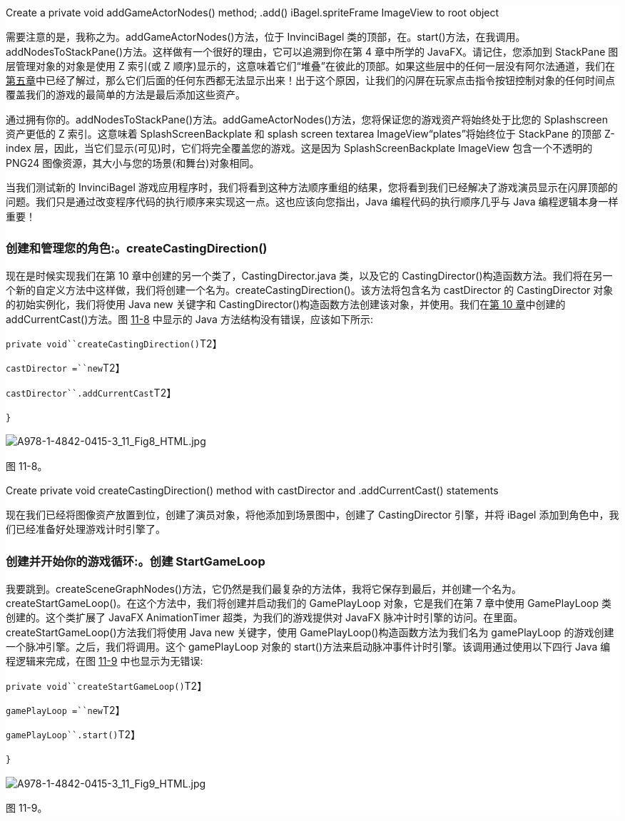 Create a private void addGameActorNodes() method; .add() iBagel.spriteFrame ImageView to root object

需要注意的是，我称之为。addGameActorNodes()方法，位于 InvinciBagel 类的顶部，在。start()方法，在我调用。addNodesToStackPane()方法。这样做有一个很好的理由，它可以追溯到你在第 4 章中所学的 JavaFX。请记住，您添加到 StackPane 图层管理对象的对象是使用 Z 索引(或 Z 顺序)显示的，这意味着它们“堆叠”在彼此的顶部。如果这些层中的任何一层没有阿尔法通道，我们在[第五章](05.html)中已经了解过，那么它们后面的任何东西都无法显示出来！出于这个原因，让我们的闪屏在玩家点击指令按钮控制对象的任何时间点覆盖我们的游戏的最简单的方法是最后添加这些资产。

通过拥有你的。addNodesToStackPane()方法。addGameActorNodes()方法，您将保证您的游戏资产将始终处于比您的 Splashscreen 资产更低的 Z 索引。这意味着 SplashScreenBackplate 和 splash screen textarea ImageView“plates”将始终位于 StackPane 的顶部 Z-index 层，因此，当它们显示(可见)时，它们将完全覆盖您的游戏。这是因为 SplashScreenBackplate ImageView 包含一个不透明的 PNG24 图像资源，其大小与您的场景(和舞台)对象相同。

当我们测试新的 InvinciBagel 游戏应用程序时，我们将看到这种方法顺序重组的结果，您将看到我们已经解决了游戏演员显示在闪屏顶部的问题。我们只是通过改变程序代码的执行顺序来实现这一点。这也应该向您指出，Java 编程代码的执行顺序几乎与 Java 编程逻辑本身一样重要！

### 创建和管理您的角色:。createCastingDirection()

现在是时候实现我们在第 10 章中创建的另一个类了，CastingDirector.java 类，以及它的 CastingDirector()构造函数方法。我们将在另一个新的自定义方法中这样做，我们将创建一个名为。createCastingDirection()。该方法将包含名为 castDirector 的 CastingDirector 对象的初始实例化，我们将使用 Java new 关键字和 CastingDirector()构造函数方法创建该对象，并使用。我们在[第 10 章](10.html)中创建的 addCurrentCast()方法。图 [11-8](#Fig8) 中显示的 Java 方法结构没有错误，应该如下所示:

`private void``createCastingDirection()`T2】

`castDirector =``new`T2】

`castDirector``.addCurrentCast`T2】

`}`

![A978-1-4842-0415-3_11_Fig8_HTML.jpg](A978-1-4842-0415-3_11_Fig8_HTML.jpg)

图 11-8。

Create private void createCastingDirection() method with castDirector and .addCurrentCast() statements

现在我们已经将图像资产放置到位，创建了演员对象，将他添加到场景图中，创建了 CastingDirector 引擎，并将 iBagel 添加到角色中，我们已经准备好处理游戏计时引擎了。

### 创建并开始你的游戏循环:。创建 StartGameLoop

我要跳到。createSceneGraphNodes()方法，它仍然是我们最复杂的方法体，我将它保存到最后，并创建一个名为。createStartGameLoop()。在这个方法中，我们将创建并启动我们的 GamePlayLoop 对象，它是我们在第 7 章中使用 GamePlayLoop 类创建的。这个类扩展了 JavaFX AnimationTimer 超类，为我们的游戏提供对 JavaFX 脉冲计时引擎的访问。在里面。createStartGameLoop()方法我们将使用 Java new 关键字，使用 GamePlayLoop()构造函数方法为我们名为 gamePlayLoop 的游戏创建一个脉冲引擎。之后，我们将调用。这个 gamePlayLoop 对象的 start()方法来启动脉冲事件计时引擎。该调用通过使用以下四行 Java 编程逻辑来完成，在图 [11-9](#Fig9) 中也显示为无错误:

`private void``createStartGameLoop()`T2】

`gamePlayLoop =``new`T2】

`gamePlayLoop``.start()`T2】

`}`

![A978-1-4842-0415-3_11_Fig9_HTML.jpg](A978-1-4842-0415-3_11_Fig9_HTML.jpg)

图 11-9。
